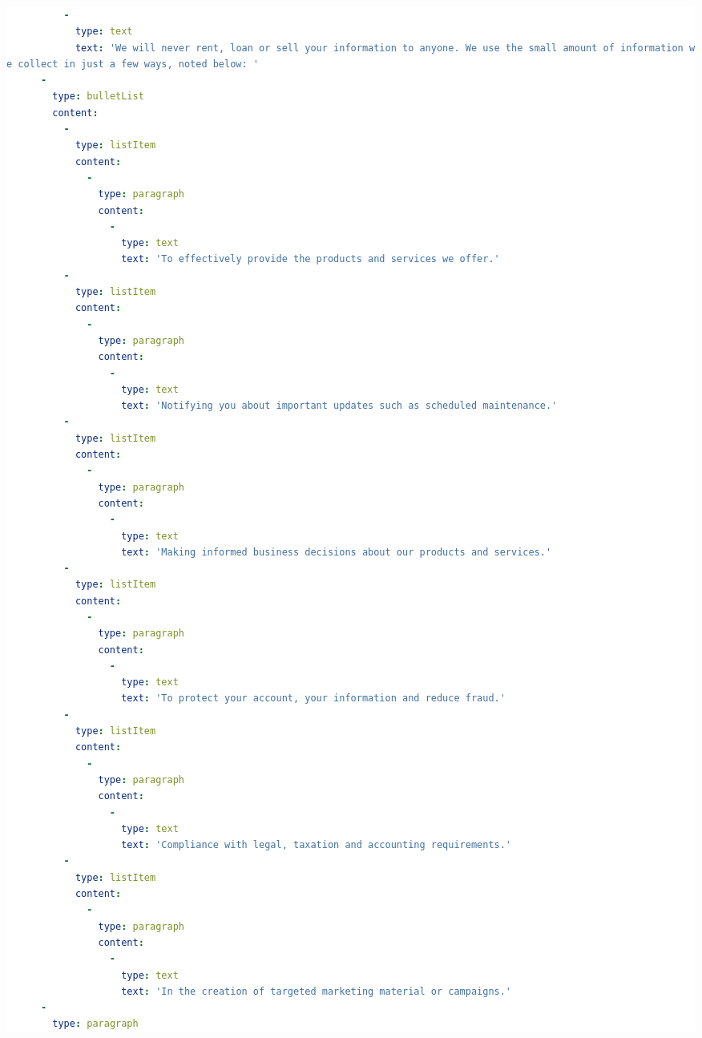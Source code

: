 ```yaml
          -
            type: text
            text: 'We will never rent, loan or sell your information to anyone. We use the small amount of information we collect in just a few ways, noted below: '
      -
        type: bulletList
        content:
          -
            type: listItem
            content:
              -
                type: paragraph
                content:
                  -
                    type: text
                    text: 'To effectively provide the products and services we offer.'
          -
            type: listItem
            content:
              -
                type: paragraph
                content:
                  -
                    type: text
                    text: 'Notifying you about important updates such as scheduled maintenance.'
          -
            type: listItem
            content:
              -
                type: paragraph
                content:
                  -
                    type: text
                    text: 'Making informed business decisions about our products and services.'
          -
            type: listItem
            content:
              -
                type: paragraph
                content:
                  -
                    type: text
                    text: 'To protect your account, your information and reduce fraud.'
          -
            type: listItem
            content:
              -
                type: paragraph
                content:
                  -
                    type: text
                    text: 'Compliance with legal, taxation and accounting requirements.'
          -
            type: listItem
            content:
              -
                type: paragraph
                content:
                  -
                    type: text
                    text: 'In the creation of targeted marketing material or campaigns.'
      -
        type: paragraph
```